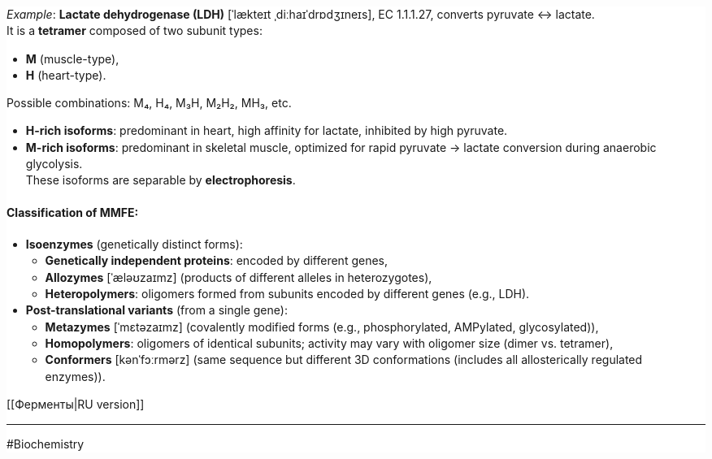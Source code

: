 *Example*: **Lactate dehydrogenase (LDH)** [ˈlækteɪt ˌdiːhaɪˈdrɒdʒɪneɪs], EC 1.1.1.27, converts pyruvate ↔ lactate.  
It is a **tetramer** composed of two subunit types:  
- **M** (muscle-type),  
- **H** (heart-type).  

Possible combinations: M₄, H₄, M₃H, M₂H₂, MH₃, etc.  
- **H-rich isoforms**: predominant in heart, high affinity for lactate, inhibited by high pyruvate.  
- **M-rich isoforms**: predominant in skeletal muscle, optimized for rapid pyruvate → lactate conversion during anaerobic glycolysis.  
These isoforms are separable by **electrophoresis**.

#### Classification of MMFE:
- **Isoenzymes** (genetically distinct forms):
  - **Genetically independent proteins**: encoded by different genes,
  - **Allozymes** [ˈæləʊzaɪmz] (products of different alleles in heterozygotes),
  - **Heteropolymers**: oligomers formed from subunits encoded by different genes (e.g., LDH).
- **Post-translational variants** (from a single gene):
  - **Metazymes** [ˈmɛtəzaɪmz] (covalently modified forms (e.g., phosphorylated, AMPylated, glycosylated)),
  - **Homopolymers**: oligomers of identical subunits; activity may vary with oligomer size (dimer vs. tetramer),
  - **Conformers** [kənˈfɔːrmərz] (same sequence but different 3D conformations (includes all allosterically regulated enzymes)).


[[Ферменты|RU version]]

---
#Biochemistry